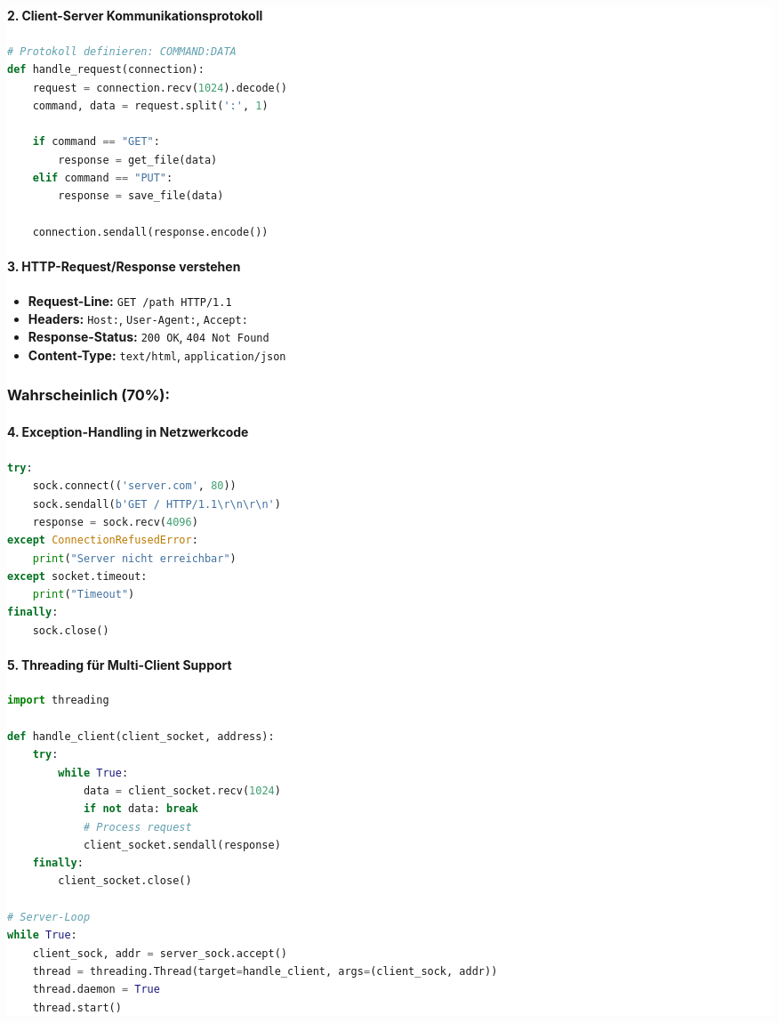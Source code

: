 #### **2. Client-Server Kommunikationsprotokoll**

```python
# Protokoll definieren: COMMAND:DATA
def handle_request(connection):
    request = connection.recv(1024).decode()
    command, data = request.split(':', 1)
    
    if command == "GET":
        response = get_file(data)
    elif command == "PUT":
        response = save_file(data)
    
    connection.sendall(response.encode())
```

#### **3. HTTP-Request/Response verstehen**

- **Request-Line:** `GET /path HTTP/1.1`
- **Headers:** `Host:`, `User-Agent:`, `Accept:`
- **Response-Status:** `200 OK`, `404 Not Found`
- **Content-Type:** `text/html`, `application/json`

### **Wahrscheinlich (70%):**

#### **4. Exception-Handling in Netzwerkcode**

```python
try:
    sock.connect(('server.com', 80))
    sock.sendall(b'GET / HTTP/1.1\r\n\r\n')
    response = sock.recv(4096)
except ConnectionRefusedError:
    print("Server nicht erreichbar")
except socket.timeout:
    print("Timeout")
finally:
    sock.close()
```

#### **5. Threading für Multi-Client Support**

```python
import threading

def handle_client(client_socket, address):
    try:
        while True:
            data = client_socket.recv(1024)
            if not data: break
            # Process request
            client_socket.sendall(response)
    finally:
        client_socket.close()

# Server-Loop
while True:
    client_sock, addr = server_sock.accept()
    thread = threading.Thread(target=handle_client, args=(client_sock, addr))
    thread.daemon = True
    thread.start()
```

